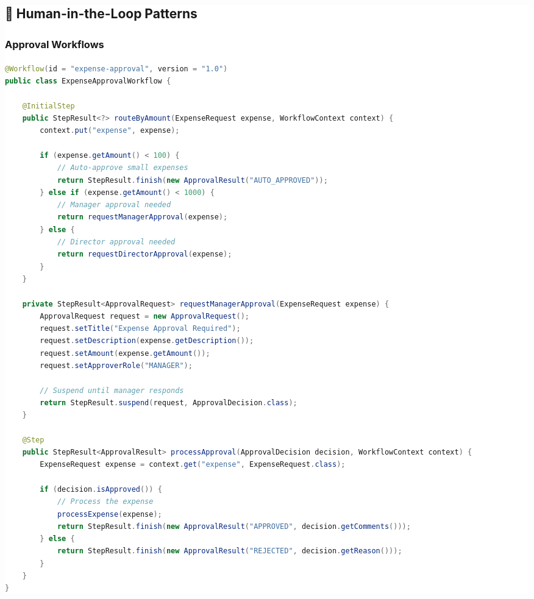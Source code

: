 ## 👥 Human-in-the-Loop Patterns

### Approval Workflows

```java
@Workflow(id = "expense-approval", version = "1.0")
public class ExpenseApprovalWorkflow {
    
    @InitialStep
    public StepResult<?> routeByAmount(ExpenseRequest expense, WorkflowContext context) {
        context.put("expense", expense);
        
        if (expense.getAmount() < 100) {
            // Auto-approve small expenses
            return StepResult.finish(new ApprovalResult("AUTO_APPROVED"));
        } else if (expense.getAmount() < 1000) {
            // Manager approval needed
            return requestManagerApproval(expense);
        } else {
            // Director approval needed
            return requestDirectorApproval(expense);
        }
    }
    
    private StepResult<ApprovalRequest> requestManagerApproval(ExpenseRequest expense) {
        ApprovalRequest request = new ApprovalRequest();
        request.setTitle("Expense Approval Required");
        request.setDescription(expense.getDescription());
        request.setAmount(expense.getAmount());
        request.setApproverRole("MANAGER");
        
        // Suspend until manager responds
        return StepResult.suspend(request, ApprovalDecision.class);
    }
    
    @Step
    public StepResult<ApprovalResult> processApproval(ApprovalDecision decision, WorkflowContext context) {
        ExpenseRequest expense = context.get("expense", ExpenseRequest.class);
        
        if (decision.isApproved()) {
            // Process the expense
            processExpense(expense);
            return StepResult.finish(new ApprovalResult("APPROVED", decision.getComments()));
        } else {
            return StepResult.finish(new ApprovalResult("REJECTED", decision.getReason()));
        }
    }
}
```
